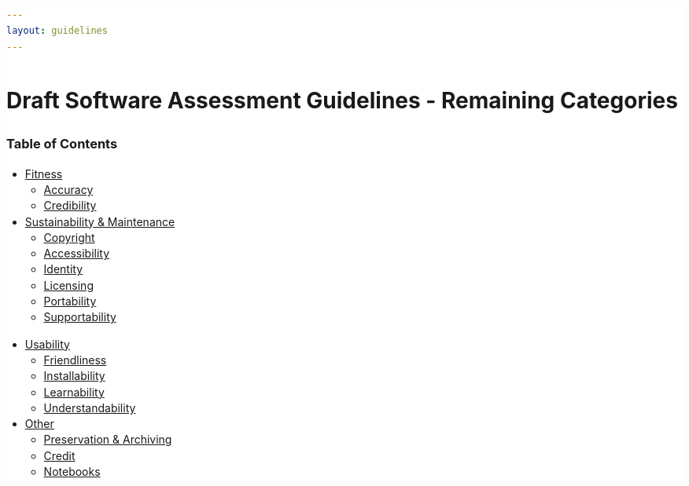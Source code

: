 ```yaml
---
layout: guidelines
---
```


# Draft Software Assessment Guidelines - Remaining Categories #

<div class="guidelines g-border">
    <h3>Table of Contents</h3>
    <div class="leftie">
        <ul>
            <li><a href="#fitness">Fitness</a>
                <ul>
                    <li><a href="#fitness-accuracy">Accuracy</a></li>
                    <li><a href="#fitness-credibilty">Credibility</a></li>
                </ul>
            </li>
            <li><a href="#sustainability">Sustainability &amp; Maintenance</a>
                <ul>
                    <li><a href="#sustainability-copyright">Copyright</a></li>
                    <li><a href="#sustainability-accessibility">Accessibility</a></li>
                    <li><a href="#sustainability-identity">Identity</a></li>
                    <li><a href="#sustainability-licensing">Licensing</a></li>
                    <li><a href="#sustainability-portability">Portability</a></li>
                    <li><a href="#sustainability-supportability">Supportability</a></li>
                </ul>
            </li>
        </ul>
    </div>
    <div class="leftie">
        <ul>
            <li><a href="#usabilty">Usability</a>
                <ul>
                    <li><a href="#usability-friendliness">Friendliness</a></li>
                    <li><a href="#usability-installability">Installability</a></li>
                    <li><a href="#usability-learnability">Learnability</a></li>
                    <li><a href="#usability-understandability">Understandability</a></li>
                </ul>
            </li>
            <li><a href="#other">Other</a>
                <ul>
                    <li><a href="#other-preservation">Preservation &amp; Archiving</a></li>
                    <li><a href="#other-credit">Credit</a></li>
                    <li><a href="#other-notebooks">Notebooks</a></li>
                </ul>
            </li>
        </ul>
    </div>
</div>
